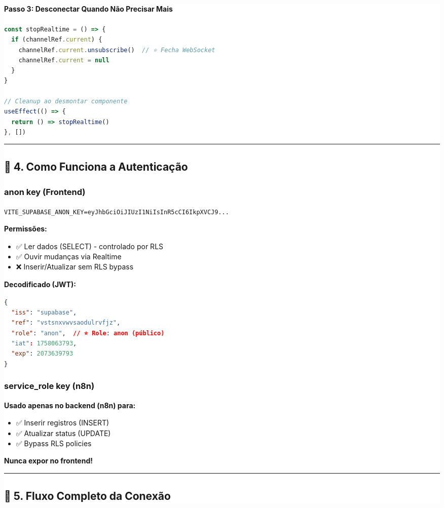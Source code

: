 #### Passo 3: Desconectar Quando Não Precisar Mais

```typescript
const stopRealtime = () => {
  if (channelRef.current) {
    channelRef.current.unsubscribe()  // ⭐ Fecha WebSocket
    channelRef.current = null
  }
}

// Cleanup ao desmontar componente
useEffect(() => {
  return () => stopRealtime()
}, [])
```

---

## 🔐 4. Como Funciona a Autenticação

### anon key (Frontend)

```env
VITE_SUPABASE_ANON_KEY=eyJhbGciOiJIUzI1NiIsInR5cCI6IkpXVCJ9...
```

**Permissões:**
- ✅ Ler dados (SELECT) - controlado por RLS
- ✅ Ouvir mudanças via Realtime
- ❌ Inserir/Atualizar sem RLS bypass

**Decodificado (JWT):**
```json
{
  "iss": "supabase",
  "ref": "vstsnxvwvsaodulrvfjz",
  "role": "anon",  // ⭐ Role: anon (público)
  "iat": 1758063793,
  "exp": 2073639793
}
```

### service_role key (n8n)

**Usado apenas no backend (n8n) para:**
- ✅ Inserir registros (INSERT)
- ✅ Atualizar status (UPDATE)
- ✅ Bypass RLS policies

**Nunca expor no frontend!**

---

## 🌊 5. Fluxo Completo da Conexão
